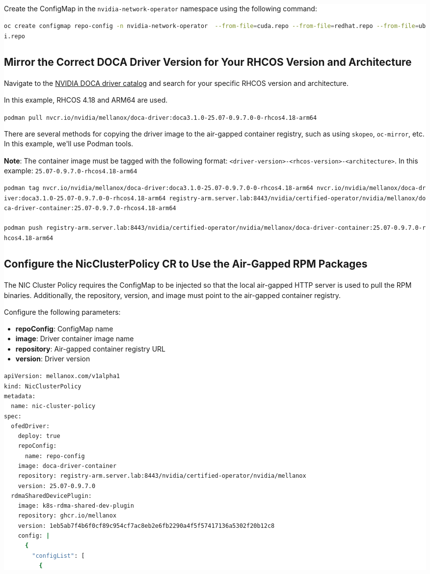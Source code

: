 Create the ConfigMap in the `nvidia-network-operator` namespace using the following command:
```bash
oc create configmap repo-config -n nvidia-network-operator  --from-file=cuda.repo --from-file=redhat.repo --from-file=ubi.repo 
```


## Mirror the Correct DOCA Driver Version for Your RHCOS Version and Architecture

Navigate to the [NVIDIA DOCA driver catalog](https://catalog.ngc.nvidia.com/orgs/nvidia/teams/mellanox/containers/doca-driver/tags?version=doca3.1.0-25.07-0.9.7.0-0-rhcos4.18-arm64) and search for your specific RHCOS version and architecture. 

In this example, RHCOS 4.18 and ARM64 are used.

```bash
podman pull nvcr.io/nvidia/mellanox/doca-driver:doca3.1.0-25.07-0.9.7.0-0-rhcos4.18-arm64
```

There are several methods for copying the driver image to the air-gapped container registry, such as using `skopeo`, `oc-mirror`, etc. In this example, we'll use Podman tools.

**Note**: The container image must be tagged with the following format: `<driver-version>-<rhcos-version>-<architecture>`. In this example: `25.07-0.9.7.0-rhcos4.18-arm64`
```bash
podman tag nvcr.io/nvidia/mellanox/doca-driver:doca3.1.0-25.07-0.9.7.0-0-rhcos4.18-arm64 nvcr.io/nvidia/mellanox/doca-driver:doca3.1.0-25.07-0.9.7.0-0-rhcos4.18-arm64 registry-arm.server.lab:8443/nvidia/certified-operator/nvidia/mellanox/doca-driver-container:25.07-0.9.7.0-rhcos4.18-arm64

podman push registry-arm.server.lab:8443/nvidia/certified-operator/nvidia/mellanox/doca-driver-container:25.07-0.9.7.0-rhcos4.18-arm64
```

## Configure the NicClusterPolicy CR to Use the Air-Gapped RPM Packages

The NIC Cluster Policy requires the ConfigMap to be injected so that the local air-gapped HTTP server is used to pull the RPM binaries. Additionally, the repository, version, and image must point to the air-gapped container registry.

Configure the following parameters:
- **repoConfig**: ConfigMap name
- **image**: Driver container image name
- **repository**: Air-gapped container registry URL
- **version**: Driver version

```bash
apiVersion: mellanox.com/v1alpha1
kind: NicClusterPolicy
metadata:
  name: nic-cluster-policy
spec:
  ofedDriver:
    deploy: true
    repoConfig:
      name: repo-config  
    image: doca-driver-container
    repository: registry-arm.server.lab:8443/nvidia/certified-operator/nvidia/mellanox
    version: 25.07-0.9.7.0
  rdmaSharedDevicePlugin:
    image: k8s-rdma-shared-dev-plugin
    repository: ghcr.io/mellanox
    version: 1eb5ab7f4b6f0cf89c954cf7ac8eb2e6fb2290a4f5f57417136a5302f20b12c8
    config: |
      {
        "configList": [
          {
```